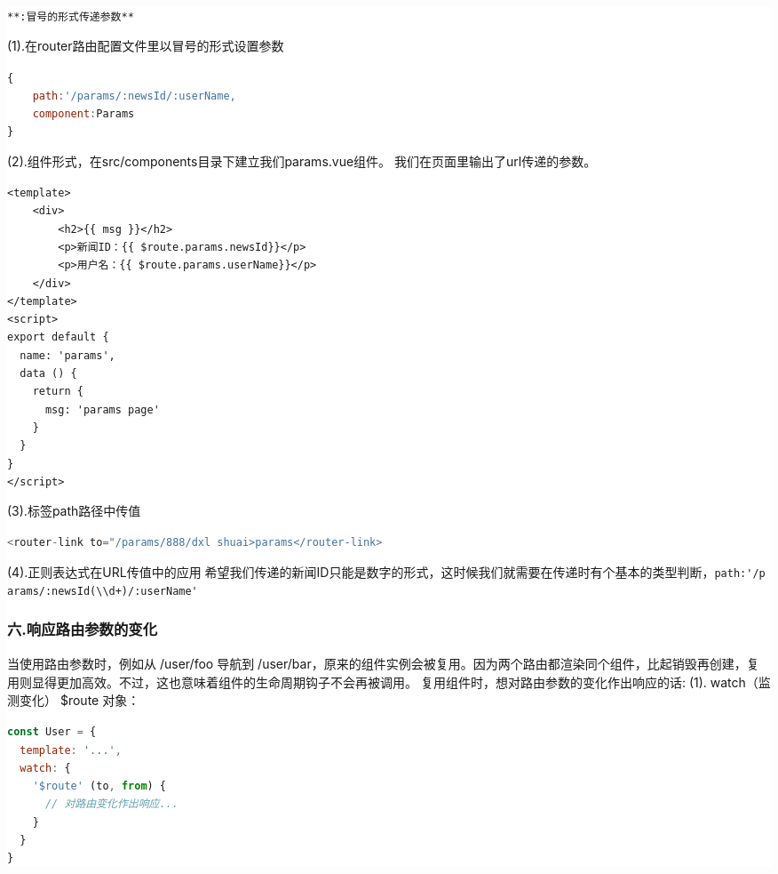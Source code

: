    **:冒号的形式传递参数**

   (1).在router路由配置文件里以冒号的形式设置参数

   ```javascript
   {
       path:'/params/:newsId/:userName,
       component:Params
   }
   ```

   (2).组件形式，在src/components目录下建立我们params.vue组件。
   我们在页面里输出了url传递的参数。

   ```vue
   <template>
       <div>
           <h2>{{ msg }}</h2>
           <p>新闻ID：{{ $route.params.newsId}}</p>
           <p>用户名：{{ $route.params.userName}}</p>
       </div>
   </template>
   <script>
   export default {
     name: 'params',
     data () {
       return {
         msg: 'params page'
       }
     }
   }
   </script>
   ```

   (3).<router-view>标签path路径中传值
   ```javascript
   <router-link to="/params/888/dxl shuai>params</router-link>
   ```

   (4).正则表达式在URL传值中的应用
   希望我们传递的新闻ID只能是数字的形式，这时候我们就需要在传递时有个基本的类型判断，`path:'/params/:newsId(\\d+)/:userName'`

### 六.响应路由参数的变化

当使用路由参数时，例如从 /user/foo 导航到 /user/bar，原来的组件实例会被复用。因为两个路由都渲染同个组件，比起销毁再创建，复用则显得更加高效。不过，这也意味着组件的生命周期钩子不会再被调用。
复用组件时，想对路由参数的变化作出响应的话:
(1). watch（监测变化） $route 对象：

```js
const User = {
  template: '...',
  watch: {
    '$route' (to, from) {
      // 对路由变化作出响应...
    }
  }
}
```
